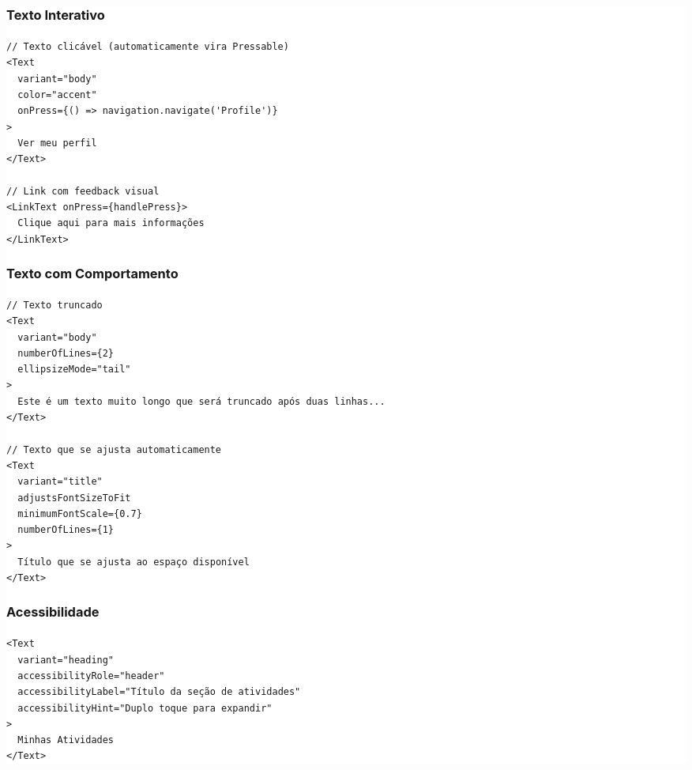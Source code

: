 ### Texto Interativo

```tsx
// Texto clicável (automaticamente vira Pressable)
<Text
  variant="body"
  color="accent"
  onPress={() => navigation.navigate('Profile')}
>
  Ver meu perfil
</Text>

// Link com feedback visual
<LinkText onPress={handlePress}>
  Clique aqui para mais informações
</LinkText>
```

### Texto com Comportamento

```tsx
// Texto truncado
<Text
  variant="body"
  numberOfLines={2}
  ellipsizeMode="tail"
>
  Este é um texto muito longo que será truncado após duas linhas...
</Text>

// Texto que se ajusta automaticamente
<Text
  variant="title"
  adjustsFontSizeToFit
  minimumFontScale={0.7}
  numberOfLines={1}
>
  Título que se ajusta ao espaço disponível
</Text>
```

### Acessibilidade

```tsx
<Text
  variant="heading"
  accessibilityRole="header"
  accessibilityLabel="Título da seção de atividades"
  accessibilityHint="Duplo toque para expandir"
>
  Minhas Atividades
</Text>
```
